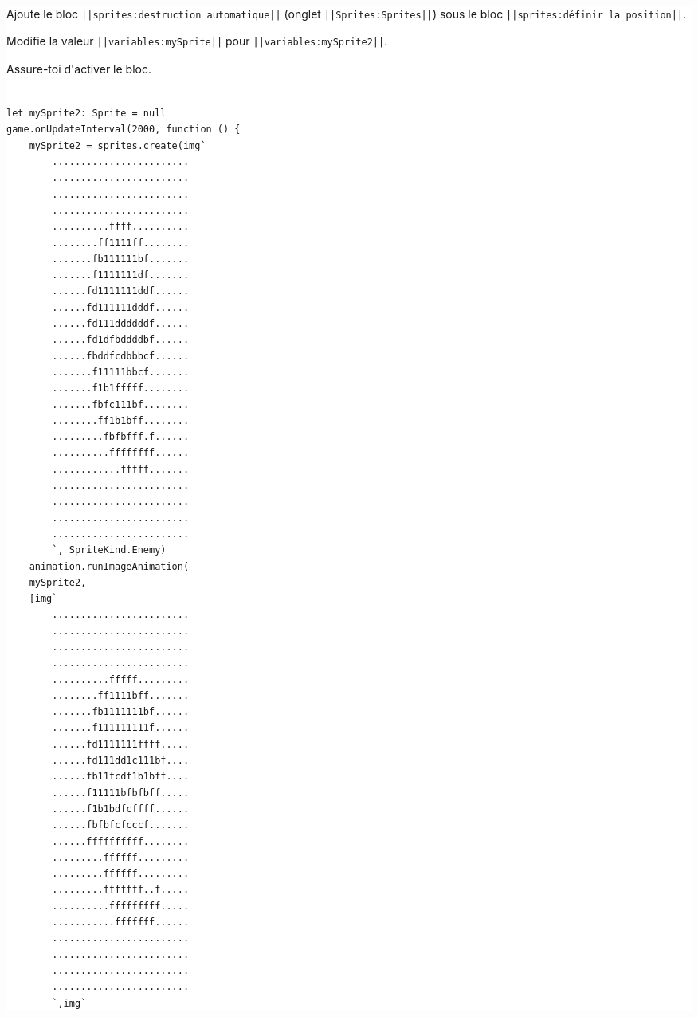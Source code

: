 Ajoute le bloc ``||sprites:destruction automatique||`` (onglet ``||Sprites:Sprites||``) sous le bloc ``||sprites:définir la position||``.

Modifie la valeur ``||variables:mySprite||`` pour ``||variables:mySprite2||``.

Assure-toi d'activer le bloc.

```blocks

let mySprite2: Sprite = null
game.onUpdateInterval(2000, function () {
    mySprite2 = sprites.create(img`
        ........................
        ........................
        ........................
        ........................
        ..........ffff..........
        ........ff1111ff........
        .......fb111111bf.......
        .......f1111111df.......
        ......fd1111111ddf......
        ......fd111111dddf......
        ......fd111ddddddf......
        ......fd1dfbddddbf......
        ......fbddfcdbbbcf......
        .......f11111bbcf.......
        .......f1b1fffff........
        .......fbfc111bf........
        ........ff1b1bff........
        .........fbfbfff.f......
        ..........ffffffff......
        ............fffff.......
        ........................
        ........................
        ........................
        ........................
        `, SpriteKind.Enemy)
    animation.runImageAnimation(
    mySprite2,
    [img`
        ........................
        ........................
        ........................
        ........................
        ..........fffff.........
        ........ff1111bff.......
        .......fb1111111bf......
        .......f111111111f......
        ......fd1111111ffff.....
        ......fd111dd1c111bf....
        ......fb11fcdf1b1bff....
        ......f11111bfbfbff.....
        ......f1b1bdfcffff......
        ......fbfbfcfcccf.......
        ......ffffffffff........
        .........ffffff.........
        .........ffffff.........
        .........fffffff..f.....
        ..........fffffffff.....
        ...........fffffff......
        ........................
        ........................
        ........................
        ........................
        `,img`
```